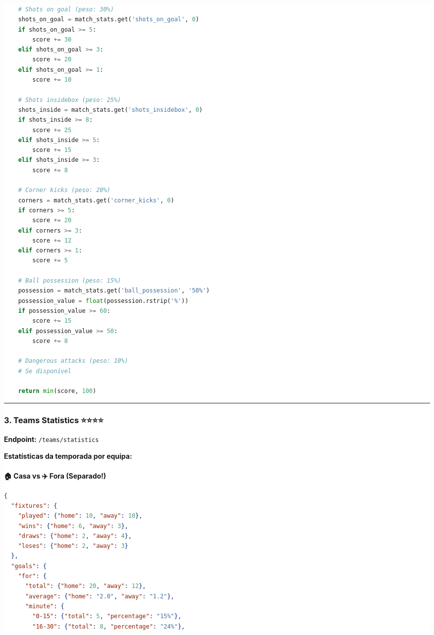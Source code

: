 ```python
    # Shots on goal (peso: 30%)
    shots_on_goal = match_stats.get('shots_on_goal', 0)
    if shots_on_goal >= 5:
        score += 30
    elif shots_on_goal >= 3:
        score += 20
    elif shots_on_goal >= 1:
        score += 10
    
    # Shots insidebox (peso: 25%)
    shots_inside = match_stats.get('shots_insidebox', 0)
    if shots_inside >= 8:
        score += 25
    elif shots_inside >= 5:
        score += 15
    elif shots_inside >= 3:
        score += 8
    
    # Corner kicks (peso: 20%)
    corners = match_stats.get('corner_kicks', 0)
    if corners >= 5:
        score += 20
    elif corners >= 3:
        score += 12
    elif corners >= 1:
        score += 5
    
    # Ball possession (peso: 15%)
    possession = match_stats.get('ball_possession', '50%')
    possession_value = float(possession.rstrip('%'))
    if possession_value >= 60:
        score += 15
    elif possession_value >= 50:
        score += 8
    
    # Dangerous attacks (peso: 10%)
    # Se disponível
    
    return min(score, 100)
```

---

### 3. **Teams Statistics** ⭐⭐⭐⭐
**Endpoint:** `/teams/statistics`

**Estatísticas da temporada por equipa:**

#### 🏠 Casa vs ✈️ Fora (Separado!)
```json
{
  "fixtures": {
    "played": {"home": 10, "away": 10},
    "wins": {"home": 6, "away": 3},
    "draws": {"home": 2, "away": 4},
    "loses": {"home": 2, "away": 3}
  },
  "goals": {
    "for": {
      "total": {"home": 20, "away": 12},
      "average": {"home": "2.0", "away": "1.2"},
      "minute": {
        "0-15": {"total": 5, "percentage": "15%"},
        "16-30": {"total": 8, "percentage": "24%"},
```
